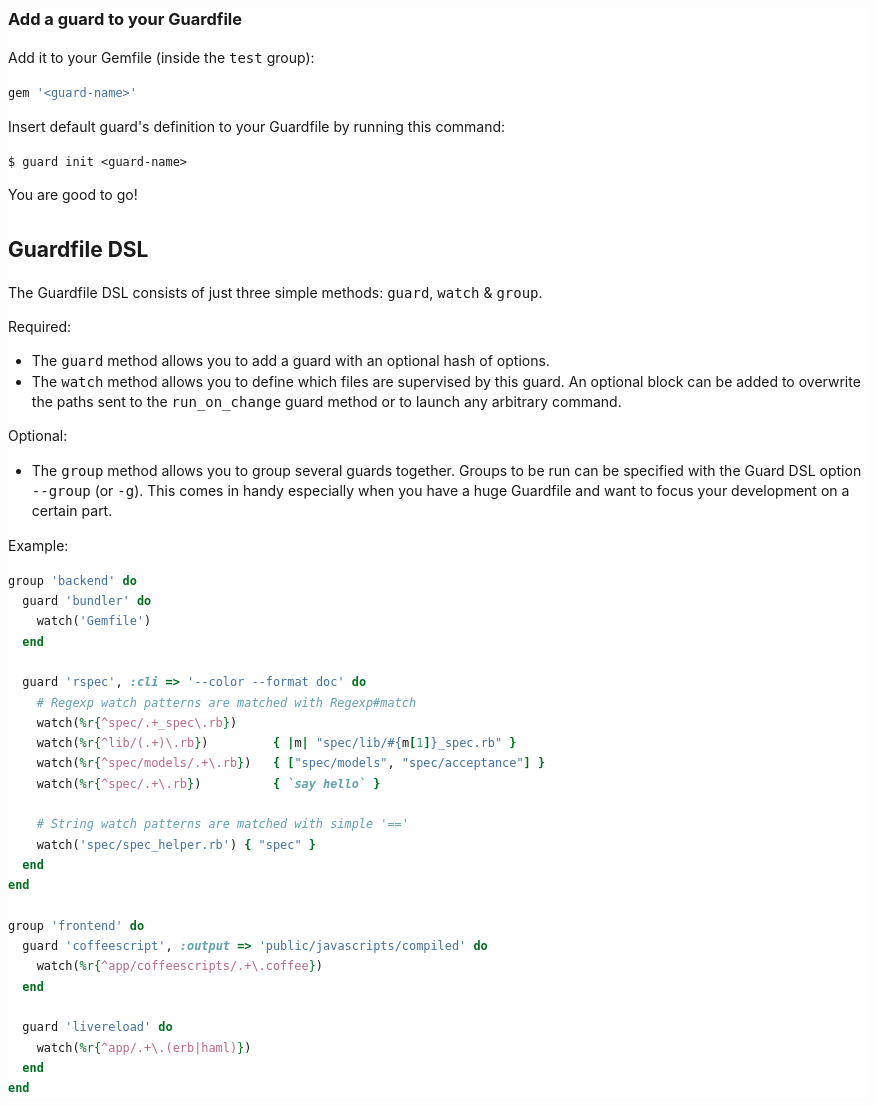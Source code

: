### Add a guard to your Guardfile

Add it to your Gemfile (inside the <tt>test</tt> group):

``` ruby
gem '<guard-name>'
```

Insert default guard's definition to your Guardfile by running this command:

    $ guard init <guard-name>

You are good to go!

Guardfile DSL
-------------

The Guardfile DSL consists of just three simple methods: <tt>guard</tt>, <tt>watch</tt> & <tt>group</tt>.

Required:
* The <tt>guard</tt> method allows you to add a guard with an optional hash of options.
* The <tt>watch</tt> method allows you to define which files are supervised by this guard. An optional block can be added to overwrite the paths sent to the <tt>run_on_change</tt> guard method or to launch any arbitrary command.

Optional:
* The <tt>group</tt> method allows you to group several guards together. Groups to be run can be specified with the Guard DSL option <tt>--group</tt> (or <tt>-g</tt>). This comes in handy especially when you have a huge Guardfile and want to focus your development on a certain part.

Example:

``` ruby
group 'backend' do
  guard 'bundler' do
    watch('Gemfile')
  end

  guard 'rspec', :cli => '--color --format doc' do
    # Regexp watch patterns are matched with Regexp#match
    watch(%r{^spec/.+_spec\.rb})
    watch(%r{^lib/(.+)\.rb})         { |m| "spec/lib/#{m[1]}_spec.rb" }
    watch(%r{^spec/models/.+\.rb})   { ["spec/models", "spec/acceptance"] }
    watch(%r{^spec/.+\.rb})          { `say hello` }

    # String watch patterns are matched with simple '=='
    watch('spec/spec_helper.rb') { "spec" }
  end
end

group 'frontend' do
  guard 'coffeescript', :output => 'public/javascripts/compiled' do
    watch(%r{^app/coffeescripts/.+\.coffee})
  end

  guard 'livereload' do
    watch(%r{^app/.+\.(erb|haml)})
  end
end
```
